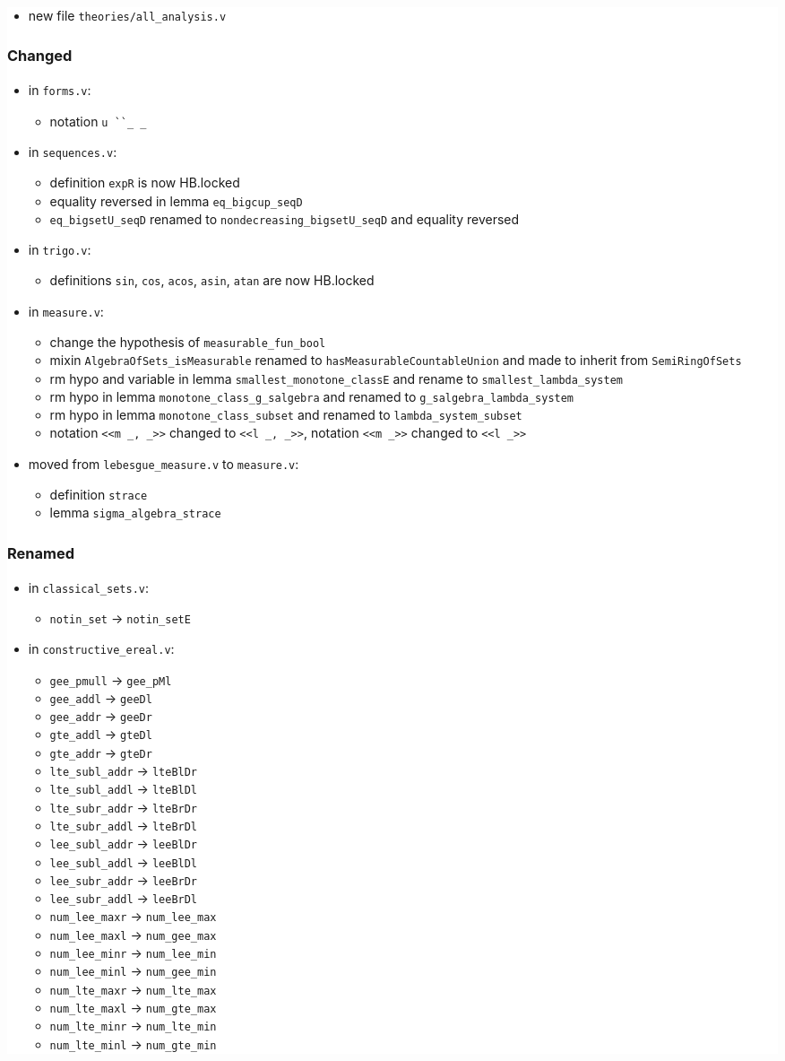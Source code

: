 - new file `theories/all_analysis.v`

### Changed

- in `forms.v`:
  + notation ``` u ``_ _ ```

- in `sequences.v`:
  + definition `expR` is now HB.locked
  + equality reversed in lemma `eq_bigcup_seqD`
  + `eq_bigsetU_seqD` renamed to `nondecreasing_bigsetU_seqD`
    and equality reversed

- in `trigo.v`:
  + definitions `sin`, `cos`, `acos`, `asin`, `atan` are now HB.locked

- in `measure.v`:
  + change the hypothesis of `measurable_fun_bool`
  + mixin `AlgebraOfSets_isMeasurable` renamed to `hasMeasurableCountableUnion`
    and made to inherit from `SemiRingOfSets`
  + rm hypo and variable in lemma `smallest_monotone_classE`
    and rename to `smallest_lambda_system`
  + rm hypo in lemma `monotone_class_g_salgebra` and renamed
    to `g_salgebra_lambda_system`
  + rm hypo in lemma `monotone_class_subset` and renamed to
    `lambda_system_subset`
  + notation `<<m _, _>>` changed to `<<l _, _>>`,
    notation `<<m _>>` changed to `<<l _>>`

- moved from `lebesgue_measure.v` to `measure.v`:
  + definition `strace`
  + lemma `sigma_algebra_strace`

### Renamed

- in `classical_sets.v`:
  + `notin_set` -> `notin_setE`

- in `constructive_ereal.v`:
  + `gee_pmull` -> `gee_pMl`
  + `gee_addl` -> `geeDl`
  + `gee_addr` -> `geeDr`
  + `gte_addl` -> `gteDl`
  + `gte_addr` -> `gteDr`
  + `lte_subl_addr` -> `lteBlDr`
  + `lte_subl_addl` -> `lteBlDl`
  + `lte_subr_addr` -> `lteBrDr`
  + `lte_subr_addl` -> `lteBrDl`
  + `lee_subl_addr` -> `leeBlDr`
  + `lee_subl_addl` -> `leeBlDl`
  + `lee_subr_addr` -> `leeBrDr`
  + `lee_subr_addl` -> `leeBrDl`
  + `num_lee_maxr` -> `num_lee_max`
  + `num_lee_maxl` -> `num_gee_max`
  + `num_lee_minr` -> `num_lee_min`
  + `num_lee_minl` -> `num_gee_min`
  + `num_lte_maxr` -> `num_lte_max`
  + `num_lte_maxl` -> `num_gte_max`
  + `num_lte_minr` -> `num_lte_min`
  + `num_lte_minl` -> `num_gte_min`
